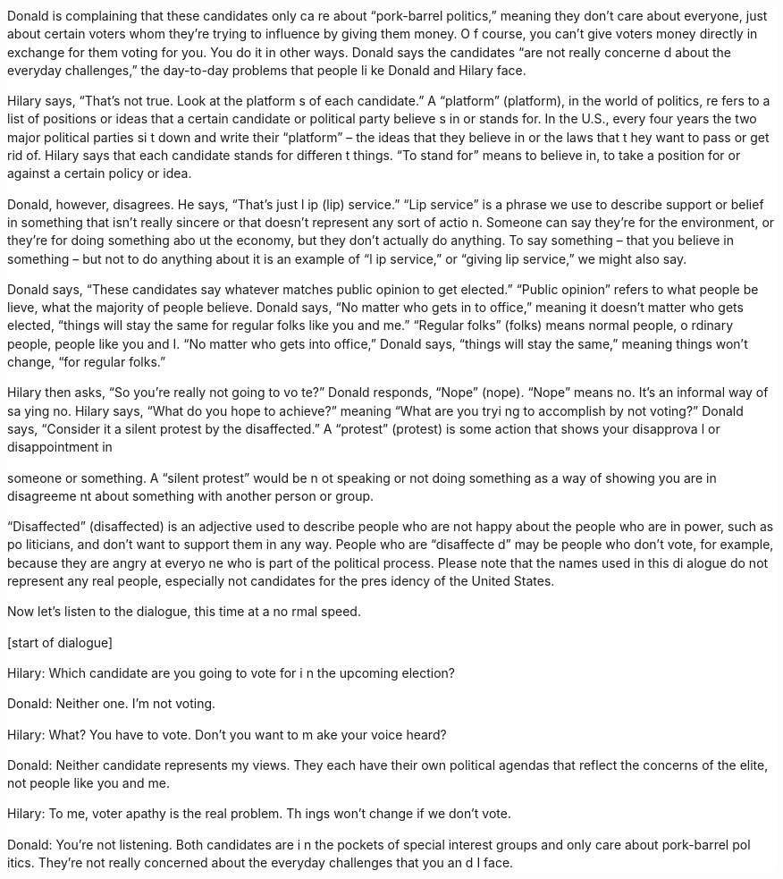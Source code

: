 Donald is complaining that these candidates only ca re about “pork-barrel politics,” meaning they don’t care about everyone, just about certain voters whom they’re trying to influence by giving them money. O f course, you can’t give voters money directly in exchange for them voting for you.  You do it in other ways. Donald says the candidates “are not really concerne d about the everyday challenges,” the day-to-day problems that people li ke Donald and Hilary face.  

Hilary says, “That’s not true. Look at the platform s of each candidate.” A “platform” (platform), in the world of politics, re fers to a list of positions or ideas that a certain candidate or political party believe s in or stands for. In the U.S., every four years the two major political parties si t down and write their “platform” – the ideas that they believe in or the laws that t hey want to pass or get rid of. Hilary says that each candidate stands for differen t things. “To stand for” means to believe in, to take a position for or against a certain policy or idea.  

Donald, however, disagrees. He says, “That’s just l ip (lip) service.” “Lip service” is a phrase we use to describe support or belief in  something that isn’t really sincere or that doesn’t represent any sort of actio n. Someone can say they’re for the environment, or they’re for doing something abo ut the economy, but they don’t actually do anything. To say something – that  you believe in something – but not to do anything about it is an example of “l ip service,” or “giving lip service,” we might also say.  

Donald says, “These candidates say whatever matches  public opinion to get elected.” “Public opinion” refers to what people be lieve, what the majority of people believe. Donald says, “No matter who gets in to office,” meaning it doesn’t matter who gets elected, “things will stay the same  for regular folks like you and me.” “Regular folks” (folks) means normal people, o rdinary people, people like you and I. “No matter who gets into office,” Donald  says, “things will stay the same,” meaning things won’t change, “for regular folks.” 

Hilary then asks, “So you’re really not going to vo te?” Donald responds, “Nope” (nope). “Nope” means no. It’s an informal way of sa ying no. Hilary says, “What do you hope to achieve?” meaning “What are you tryi ng to accomplish by not voting?” Donald says, “Consider it a silent protest  by the disaffected.” A “protest” (protest) is some action that shows your disapprova l or disappointment in  

someone or something. A “silent protest” would be n ot speaking or not doing something as a way of showing you are in disagreeme nt about something with another person or group.  

“Disaffected” (disaffected) is an adjective used to  describe people who are not happy about the people who are in power, such as po liticians, and don’t want to support them in any way. People who are “disaffecte d” may be people who don’t vote, for example, because they are angry at everyo ne who is part of the political process. Please note that the names used in this di alogue do not represent any real people, especially not candidates for the pres idency of the United States.  

Now let’s listen to the dialogue, this time at a no rmal speed. 

[start of dialogue] 

Hilary: Which candidate are you going to vote for i n the upcoming election? 

Donald: Neither one. I’m not voting. 

Hilary: What? You have to vote. Don’t you want to m ake your voice heard? 

Donald: Neither candidate represents my views. They  each have their own political agendas that reflect the concerns of the elite, not people like you and me. 

Hilary: To me, voter apathy is the real problem. Th ings won’t change if we don’t vote. 

Donald: You’re not listening. Both candidates are i n the pockets of special interest groups and only care about pork-barrel pol itics. They’re not really concerned about the everyday challenges that you an d I face.  
